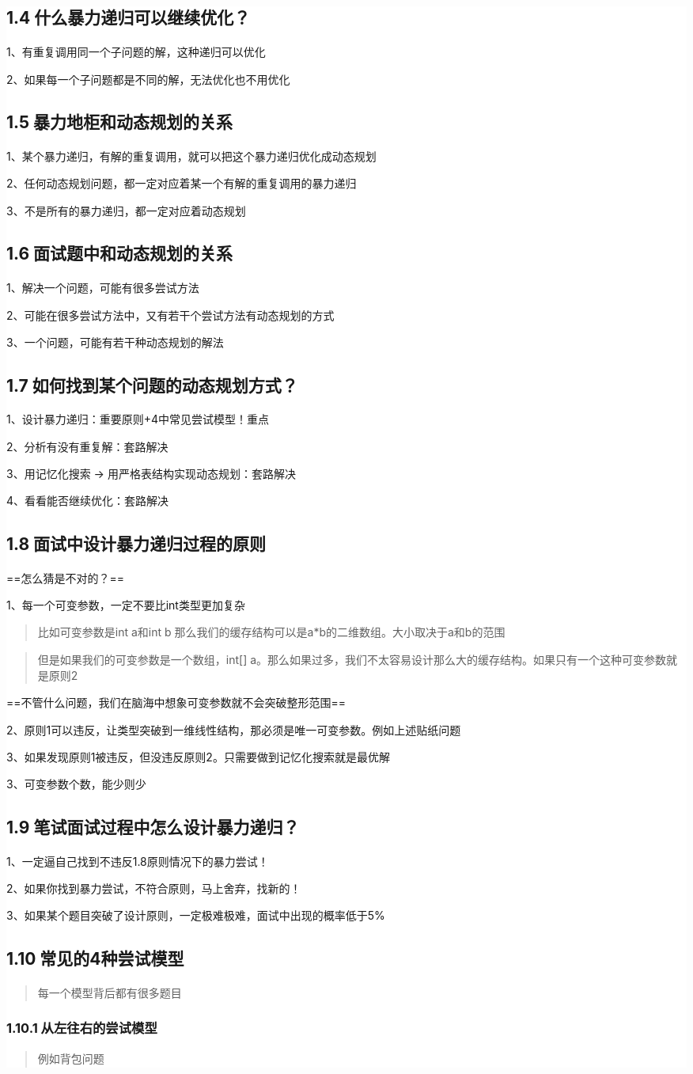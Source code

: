 <h2 id='14'>1.4 什么暴力递归可以继续优化？</h2>

1、有重复调用同一个子问题的解，这种递归可以优化

2、如果每一个子问题都是不同的解，无法优化也不用优化

<h2 id='15'>1.5 暴力地柜和动态规划的关系</h2>

1、某个暴力递归，有解的重复调用，就可以把这个暴力递归优化成动态规划

2、任何动态规划问题，都一定对应着某一个有解的重复调用的暴力递归

3、不是所有的暴力递归，都一定对应着动态规划

<h2 id='16'>1.6 面试题中和动态规划的关系</h2>

1、解决一个问题，可能有很多尝试方法

2、可能在很多尝试方法中，又有若干个尝试方法有动态规划的方式

3、一个问题，可能有若干种动态规划的解法

<h2 id='17'>1.7 如何找到某个问题的动态规划方式？</h2> 

1、设计暴力递归：重要原则+4中常见尝试模型！重点

2、分析有没有重复解：套路解决

3、用记忆化搜索 -> 用严格表结构实现动态规划：套路解决

4、看看能否继续优化：套路解决

<h2 id='18'>1.8 面试中设计暴力递归过程的原则</h2>

==怎么猜是不对的？==

1、每一个可变参数，一定不要比int类型更加复杂

> 比如可变参数是int a和int b 那么我们的缓存结构可以是a*b的二维数组。大小取决于a和b的范围

> 但是如果我们的可变参数是一个数组，int[] a。那么如果过多，我们不太容易设计那么大的缓存结构。如果只有一个这种可变参数就是原则2

==不管什么问题，我们在脑海中想象可变参数就不会突破整形范围==

2、原则1可以违反，让类型突破到一维线性结构，那必须是唯一可变参数。例如上述贴纸问题

3、如果发现原则1被违反，但没违反原则2。只需要做到记忆化搜索就是最优解

3、可变参数个数，能少则少

<h2 id='19'>1.9 笔试面试过程中怎么设计暴力递归？</h2>

1、一定逼自己找到不违反1.8原则情况下的暴力尝试！

2、如果你找到暴力尝试，不符合原则，马上舍弃，找新的！

3、如果某个题目突破了设计原则，一定极难极难，面试中出现的概率低于5%

<h2 id='110'>1.10 常见的4种尝试模型</h2>

> 每一个模型背后都有很多题目

<h3 id='1101'>1.10.1 从左往右的尝试模型</h3>

> 例如背包问题
